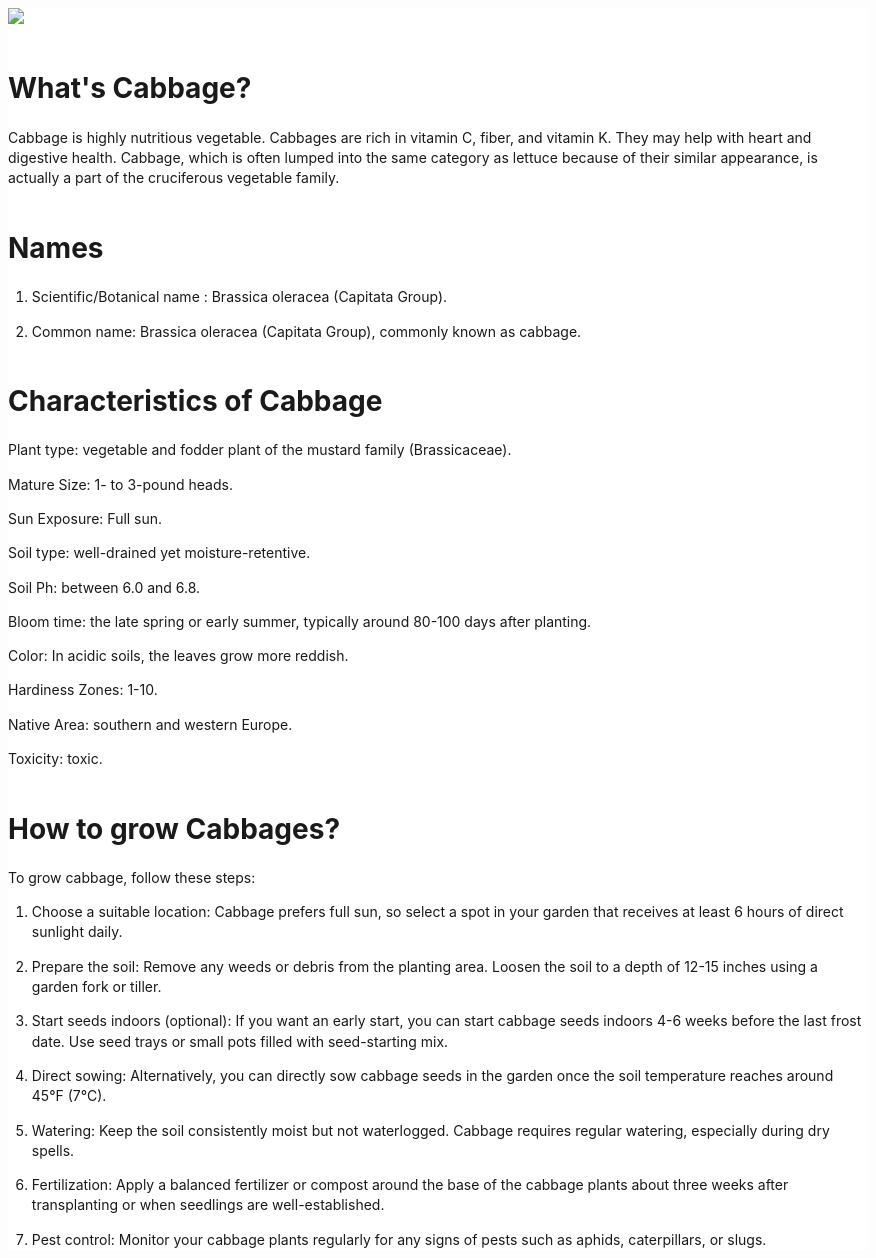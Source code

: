 ![](resource:images/cabbage.png)
# What's Cabbage?
Cabbage is highly nutritious vegetable. Cabbages are rich in vitamin C, fiber, and vitamin K. They may help with heart and digestive health. Cabbage, which is often lumped into the same category as lettuce because of their similar appearance, is actually a part of the cruciferous vegetable family.
# Names
1. Scientific/Botanical name : Brassica oleracea (Capitata Group).

2. Common name:  Brassica oleracea (Capitata Group), commonly known as cabbage.
# Characteristics of Cabbage

Plant type: vegetable and fodder plant of the mustard family (Brassicaceae).

Mature Size: 1- to 3-pound heads.

Sun Exposure: Full sun.

Soil type: well-drained yet moisture-retentive.

Soil Ph:  between 6.0 and 6.8.

Bloom time: the late spring or early summer, typically around 80-100 days after planting.

Color: In acidic soils, the leaves grow more reddish.

Hardiness Zones: 1-10.

Native Area: southern and western Europe.

Toxicity: toxic.
# How to grow Cabbages?

To grow cabbage, follow these steps:
1. Choose a suitable location: Cabbage prefers full sun, so select a spot in your garden that receives at least 6 hours of direct sunlight daily. 

2. Prepare the soil: Remove any weeds or debris from the planting area. Loosen the soil to a depth of 12-15 inches using a garden fork or tiller. 

3. Start seeds indoors (optional): If you want an early start, you can start cabbage seeds indoors 4-6 weeks before the last frost date. Use seed trays or small pots filled with seed-starting mix. 

4. Direct sowing: Alternatively, you can directly sow cabbage seeds in the garden once the soil temperature reaches around 45°F (7°C). 

5. Watering: Keep the soil consistently moist but not waterlogged. Cabbage requires regular watering, especially during dry spells. 

6. Fertilization: Apply a balanced fertilizer or compost around the base of the cabbage plants about three weeks after transplanting or when seedlings are well-established.

7. Pest control: Monitor your cabbage plants regularly for any signs of pests such as aphids, caterpillars, or slugs.
